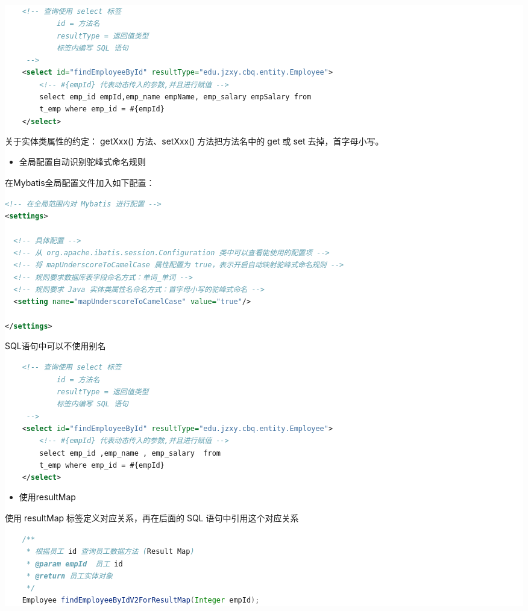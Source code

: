 ```xml
    <!-- 查询使用 select 标签
            id = 方法名
            resultType = 返回值类型
            标签内编写 SQL 语句
     -->
    <select id="findEmployeeById" resultType="edu.jzxy.cbq.entity.Employee">
        <!-- #{empId} 代表动态传入的参数,并且进行赋值 -->
        select emp_id empId,emp_name empName, emp_salary empSalary from
        t_emp where emp_id = #{empId}
    </select>
```



关于实体类属性的约定： getXxx() 方法、setXxx() 方法把方法名中的 get 或 set 去掉，首字母小写。

- 全局配置自动识别驼峰式命名规则

在Mybatis全局配置文件加入如下配置：

```xml
<!-- 在全局范围内对 Mybatis 进行配置 -->
<settings>

  <!-- 具体配置 -->
  <!-- 从 org.apache.ibatis.session.Configuration 类中可以查看能使用的配置项 -->
  <!-- 将 mapUnderscoreToCamelCase 属性配置为 true，表示开启自动映射驼峰式命名规则 -->
  <!-- 规则要求数据库表字段命名方式：单词_单词 -->
  <!-- 规则要求 Java 实体类属性名命名方式：首字母小写的驼峰式命名 -->
  <setting name="mapUnderscoreToCamelCase" value="true"/>

</settings>
```

SQL语句中可以不使用别名

```xml
    <!-- 查询使用 select 标签
            id = 方法名
            resultType = 返回值类型
            标签内编写 SQL 语句
     -->
    <select id="findEmployeeById" resultType="edu.jzxy.cbq.entity.Employee">
        <!-- #{empId} 代表动态传入的参数,并且进行赋值 -->
        select emp_id ,emp_name , emp_salary  from
        t_emp where emp_id = #{empId}
    </select>
```

- 使用resultMap

使用 resultMap 标签定义对应关系，再在后面的 SQL 语句中引用这个对应关系

```java
    /**
     * 根据员工 id 查询员工数据方法 (Result Map)
     * @param empId  员工 id
     * @return 员工实体对象
     */
    Employee findEmployeeByIdV2ForResultMap(Integer empId);
```
